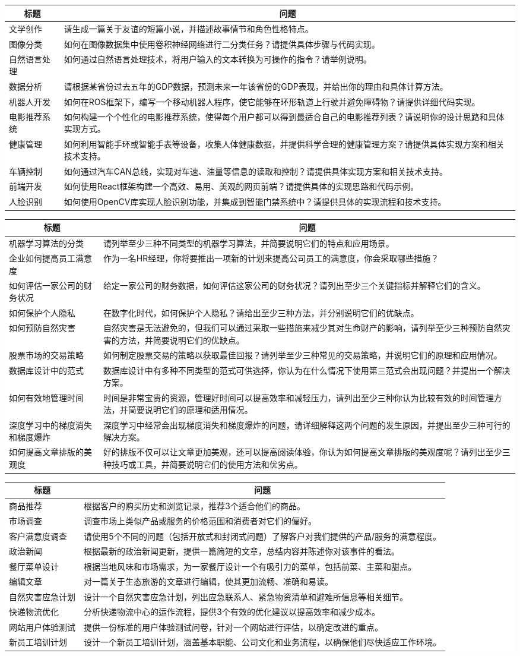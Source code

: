| 标题                 | 问题                                                                                                                  |
|----------------------|-----------------------------------------------------------------------------------------------------------------------|
| 文学创作             | 请生成一篇关于友谊的短篇小说，并描述故事情节和角色性格特点。                                                         |
| 图像分类             | 如何在图像数据集中使用卷积神经网络进行二分类任务？请提供具体步骤与代码实现。                                           |
| 自然语言处理         | 如何通过自然语言处理技术，将用户输入的文本转换为可操作的指令？请举例说明。                                           |
| 数据分析             | 请根据某省份过去五年的GDP数据，预测未来一年该省份的GDP表现，并给出你的理由和具体计算方法。                                     |
| 机器人开发           | 如何在ROS框架下，编写一个移动机器人程序，使它能够在环形轨道上行驶并避免障碍物？请提供详细代码实现。                         |
| 电影推荐系统         | 如何构建一个个性化的电影推荐系统，使得每个用户都可以得到最适合自己的电影推荐列表？请说明你的设计思路和具体实现方式。         |
| 健康管理             | 如何利用智能手环或智能手表等设备，收集人体健康数据，并提供科学合理的健康管理方案？请提供具体实现方案和相关技术支持。         |
| 车辆控制             | 如何通过汽车CAN总线，实现对车速、油量等信息的读取和控制？请提供具体实现方案和相关技术支持。                               |
| 前端开发             | 如何使用React框架构建一个高效、易用、美观的网页前端？请提供具体的实现思路和代码示例。                                   |
| 人脸识别             | 如何使用OpenCV库实现人脸识别功能，并集成到智能门禁系统中？请提供具体的实现流程和技术支持。                                 |

| 标题                               | 问题                                                                                                                                                     |
|-----------------------------------|----------------------------------------------------------------------------------------------------------------------------------------------------------|
| 机器学习算法的分类                | 请列举至少三种不同类型的机器学习算法，并简要说明它们的特点和应用场景。                                                                                      |
| 企业如何提高员工满意度            | 作为一名HR经理，你将要推出一项新的计划来提高公司员工的满意度，你会采取哪些措施？                                                                            |
| 如何评估一家公司的财务状况        | 给定一家公司的财务数据，如何评估这家公司的财务状况？请列出至少三个关键指标并解释它们的含义。                                                                |
| 如何保护个人隐私                  | 在数字化时代，如何保护个人隐私？请给出至少三种方法，并分别说明它们的优缺点。                                                                              |
| 如何预防自然灾害                  | 自然灾害是无法避免的，但我们可以通过采取一些措施来减少其对生命财产的影响，请列举至少三种预防自然灾害的方法，并简要说明它们的优缺点。                        |
| 股票市场的交易策略                | 如何制定股票交易的策略以获取最佳回报？请列举至少三种常见的交易策略，并说明它们的原理和应用情况。                                                            |
| 数据库设计中的范式              | 数据库设计中有多种不同类型的范式可供选择，你认为在什么情况下使用第三范式会出现问题？并提出一个解决方案。                                              |
| 如何有效地管理时间              | 时间是非常宝贵的资源，管理好时间可以提高效率和减轻压力，请列出至少三种你认为比较有效的时间管理方法，并简要说明它们的原理和适用情况。                  |
| 深度学习中的梯度消失和梯度爆炸  | 深度学习中经常会出现梯度消失和梯度爆炸的问题，请详细解释这两个问题的发生原因，并提出至少三种可行的解决方案。                                            |
| 如何提高文章排版的美观度        | 好的排版不仅可以让文章更加美观，还可以提高阅读体验，你认为如何提高文章排版的美观度呢？请列出至少三种技巧或工具，并简要说明它们的使用方法和优劣点。  |

| 标题 | 问题 |
| --- | --- |
| 商品推荐 | 根据客户的购买历史和浏览记录，推荐3个适合他们的商品。|
| 市场调查 | 调查市场上类似产品或服务的价格范围和消费者对它们的偏好。|
| 客户满意度调查 | 请使用5个不同的问题（包括开放式和封闭式问题）了解客户对我们提供的产品/服务的满意程度。|
| 政治新闻 | 根据最新的政治新闻更新，提供一篇简短的文章，总结内容并陈述你对该事件的看法。|
| 餐厅菜单设计 | 根据当地风味和市场需求，为一家餐厅设计一个有吸引力的菜单，包括前菜、主菜和甜点。|
| 编辑文章 | 对一篇关于生态旅游的文章进行编辑，使其更加流畅、准确和易读。|
| 自然灾害应急计划 | 设计一个自然灾害应急计划，列出应急联系人、紧急物资清单和避难所信息等相关细节。|
| 快递物流优化 | 分析快递物流中心的运作流程，提供3个有效的优化建议以提高效率和减少成本。|
| 网站用户体验测试 | 提供一份标准的用户体验测试问卷，针对一个网站进行评估，以确定改进的重点。|
| 新员工培训计划 | 设计一个新员工培训计划，涵盖基本职能、公司文化和业务流程，以确保他们尽快适应工作环境。|
